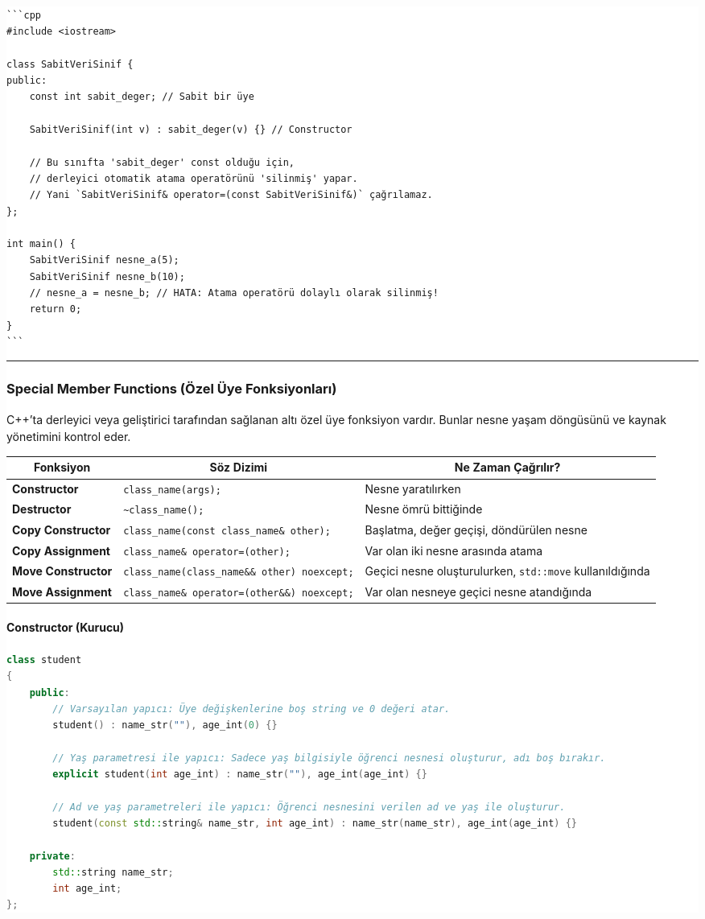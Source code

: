     ```cpp
    #include <iostream>

    class SabitVeriSinif {
    public:
        const int sabit_deger; // Sabit bir üye

        SabitVeriSinif(int v) : sabit_deger(v) {} // Constructor

        // Bu sınıfta 'sabit_deger' const olduğu için,
        // derleyici otomatik atama operatörünü 'silinmiş' yapar.
        // Yani `SabitVeriSinif& operator=(const SabitVeriSinif&)` çağrılamaz.
    };

    int main() {
        SabitVeriSinif nesne_a(5);
        SabitVeriSinif nesne_b(10);
        // nesne_a = nesne_b; // HATA: Atama operatörü dolaylı olarak silinmiş!
        return 0;
    }
    ```

-----

### Special Member Functions (Özel Üye Fonksiyonları)

C++’ta derleyici veya geliştirici tarafından sağlanan altı özel üye fonksiyon vardır. Bunlar nesne yaşam döngüsünü ve kaynak yönetimini kontrol eder.

| Fonksiyon            | Söz Dizimi                                 | Ne Zaman Çağrılır?                                       |
| -------------------- | ------------------------------------------ | -------------------------------------------------------- |
| **Constructor** | `class_name(args);`                        | Nesne yaratılırken                                       |
| **Destructor** | `~class_name();`                           | Nesne ömrü bittiğinde                                    |
| **Copy Constructor** | `class_name(const class_name& other);`     | Başlatma, değer geçişi, döndürülen nesne                 |
| **Copy Assignment** | `class_name& operator=(other);`            | Var olan iki nesne arasında atama                        |
| **Move Constructor** | `class_name(class_name&& other) noexcept;` | Geçici nesne oluşturulurken, `std::move` kullanıldığında |
| **Move Assignment** | `class_name& operator=(other&&) noexcept;` | Var olan nesneye geçici nesne atandığında                |

#### Constructor (Kurucu)

```cpp
class student 
{
    public:
        // Varsayılan yapıcı: Üye değişkenlerine boş string ve 0 değeri atar.
        student() : name_str(""), age_int(0) {}

        // Yaş parametresi ile yapıcı: Sadece yaş bilgisiyle öğrenci nesnesi oluşturur, adı boş bırakır.
        explicit student(int age_int) : name_str(""), age_int(age_int) {}

        // Ad ve yaş parametreleri ile yapıcı: Öğrenci nesnesini verilen ad ve yaş ile oluşturur.
        student(const std::string& name_str, int age_int) : name_str(name_str), age_int(age_int) {}

    private:
        std::string name_str;
        int age_int;
};
```
